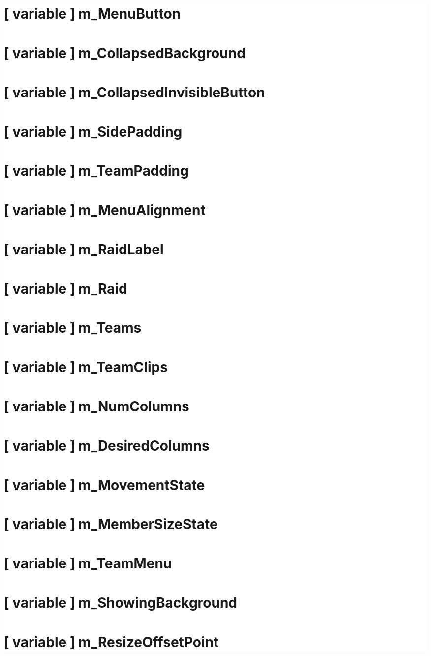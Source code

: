 # [ variable ] m_MenuButton

# [ variable ] m_CollapsedBackground

# [ variable ] m_CollapsedInvisibleButton

# [ variable ] m_SidePadding

# [ variable ] m_TeamPadding

# [ variable ] m_MenuAlignment

# [ variable ] m_RaidLabel

# [ variable ] m_Raid

# [ variable ] m_Teams

# [ variable ] m_TeamClips

# [ variable ] m_NumColumns

# [ variable ] m_DesiredColumns

# [ variable ] m_MovementState

# [ variable ] m_MemberSizeState

# [ variable ] m_TeamMenu

# [ variable ] m_ShowingBackground

# [ variable ] m_ResizeOffsetPoint
